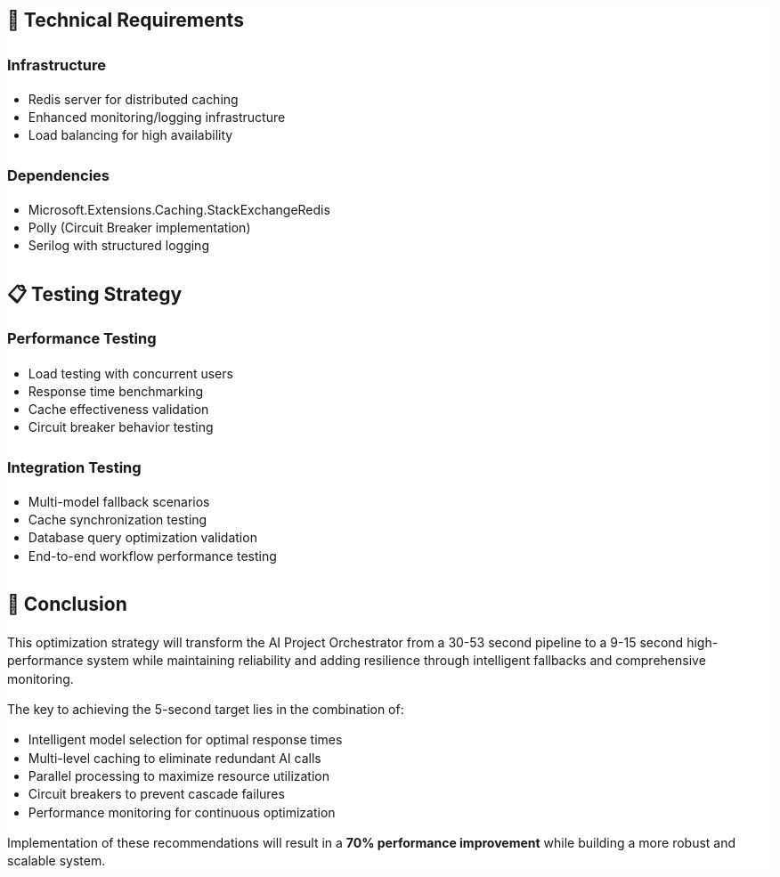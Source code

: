 ## 🔧 Technical Requirements

### Infrastructure
- Redis server for distributed caching
- Enhanced monitoring/logging infrastructure
- Load balancing for high availability

### Dependencies
- Microsoft.Extensions.Caching.StackExchangeRedis
- Polly (Circuit Breaker implementation)
- Serilog with structured logging

## 📋 Testing Strategy

### Performance Testing
- Load testing with concurrent users
- Response time benchmarking
- Cache effectiveness validation
- Circuit breaker behavior testing

### Integration Testing
- Multi-model fallback scenarios
- Cache synchronization testing
- Database query optimization validation
- End-to-end workflow performance testing

## 🎉 Conclusion

This optimization strategy will transform the AI Project Orchestrator from a 30-53 second pipeline to a 9-15 second high-performance system while maintaining reliability and adding resilience through intelligent fallbacks and comprehensive monitoring.

The key to achieving the 5-second target lies in the combination of:
- Intelligent model selection for optimal response times
- Multi-level caching to eliminate redundant AI calls
- Parallel processing to maximize resource utilization
- Circuit breakers to prevent cascade failures
- Performance monitoring for continuous optimization

Implementation of these recommendations will result in a **70% performance improvement** while building a more robust and scalable system.